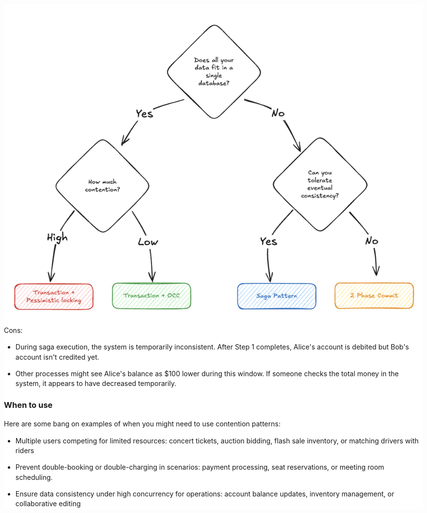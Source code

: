 ![](/images/System-Design/Patterns/transaction-pattern.png)

Cons:

- During saga execution, the system is temporarily inconsistent. After Step 1 completes, Alice's account is debited but Bob's account isn't credited yet.

- Other processes might see Alice's balance as $100 lower during this window. If someone checks the total money in the system, it appears to have decreased temporarily.

### When to use

Here are some bang on examples of when you might need to use contention patterns:

- Multiple users competing for limited resources: concert tickets, auction bidding, flash sale inventory, or matching drivers with riders

- Prevent double-booking or double-charging in scenarios: payment processing, seat reservations, or meeting room scheduling.

- Ensure data consistency under high concurrency for operations: account balance updates, inventory management, or collaborative editing
